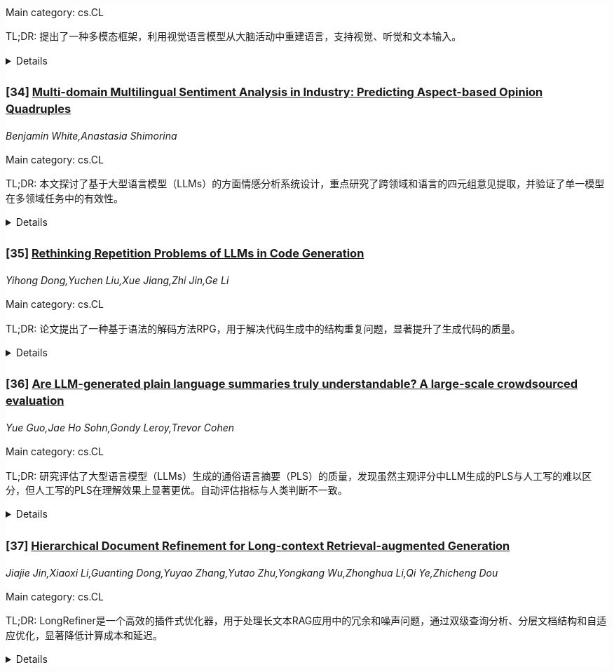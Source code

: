 Main category: cs.CL

TL;DR: 提出了一种多模态框架，利用视觉语言模型从大脑活动中重建语言，支持视觉、听觉和文本输入。


<details><summary>Details</summary></details>


### [34] [Multi-domain Multilingual Sentiment Analysis in Industry: Predicting Aspect-based Opinion Quadruples](https://arxiv.org/abs/2505.10389)
*Benjamin White,Anastasia Shimorina*

Main category: cs.CL

TL;DR: 本文探讨了基于大型语言模型（LLMs）的方面情感分析系统设计，重点研究了跨领域和语言的四元组意见提取，并验证了单一模型在多领域任务中的有效性。


<details><summary>Details</summary></details>


### [35] [Rethinking Repetition Problems of LLMs in Code Generation](https://arxiv.org/abs/2505.10402)
*Yihong Dong,Yuchen Liu,Xue Jiang,Zhi Jin,Ge Li*

Main category: cs.CL

TL;DR: 论文提出了一种基于语法的解码方法RPG，用于解决代码生成中的结构重复问题，显著提升了生成代码的质量。


<details><summary>Details</summary></details>


### [36] [Are LLM-generated plain language summaries truly understandable? A large-scale crowdsourced evaluation](https://arxiv.org/abs/2505.10409)
*Yue Guo,Jae Ho Sohn,Gondy Leroy,Trevor Cohen*

Main category: cs.CL

TL;DR: 研究评估了大型语言模型（LLMs）生成的通俗语言摘要（PLS）的质量，发现虽然主观评分中LLM生成的PLS与人工写的难以区分，但人工写的PLS在理解效果上显著更优。自动评估指标与人类判断不一致。


<details><summary>Details</summary></details>


### [37] [Hierarchical Document Refinement for Long-context Retrieval-augmented Generation](https://arxiv.org/abs/2505.10413)
*Jiajie Jin,Xiaoxi Li,Guanting Dong,Yuyao Zhang,Yutao Zhu,Yongkang Wu,Zhonghua Li,Qi Ye,Zhicheng Dou*

Main category: cs.CL

TL;DR: LongRefiner是一个高效的插件式优化器，用于处理长文本RAG应用中的冗余和噪声问题，通过双级查询分析、分层文档结构和自适应优化，显著降低计算成本和延迟。


<details><summary>Details</summary></details>

